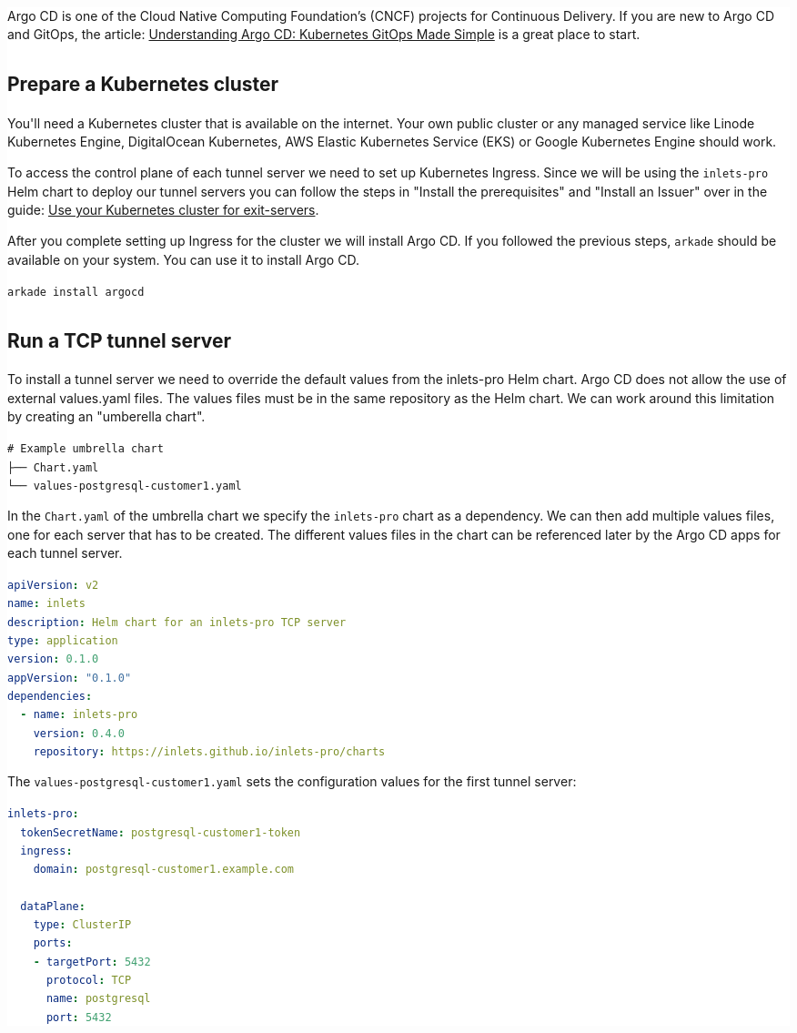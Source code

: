 Argo CD is one of the Cloud Native Computing Foundation’s (CNCF) projects for Continuous Delivery. If you are new to Argo CD and GitOps, the article: [Understanding Argo CD: Kubernetes GitOps Made Simple](https://codefresh.io/learn/argo-cd/) is a great place to start.

## Prepare a Kubernetes cluster

You'll need a Kubernetes cluster that is available on the internet. Your own public cluster or any managed service like Linode Kubernetes Engine, DigitalOcean Kubernetes, AWS Elastic Kubernetes Service (EKS) or Google Kubernetes Engine should work.

To access the control plane of each tunnel server we need to set up Kubernetes Ingress. Since we will be using the `inlets-pro` Helm chart to deploy our tunnel servers you can follow the steps in "Install the prerequisites" and "Install an Issuer" over in the guide: [Use your Kubernetes cluster for exit-servers](https://github.com/inlets/inlets-pro/tree/master/chart/inlets-pro).

After you complete setting up Ingress for the cluster we will install Argo CD. If you followed the previous steps, `arkade` should be available on your system. You can use it to install Argo CD.
```bash
arkade install argocd
```

## Run a TCP tunnel server

To install a tunnel server we need to override the default values from the inlets-pro Helm chart. Argo CD does not allow the use of external values.yaml files. The values files must be in the same repository as the Helm chart. We can work around this limitation by creating an "umberella chart".

```
# Example umbrella chart
├── Chart.yaml
└── values-postgresql-customer1.yaml
```

In the `Chart.yaml` of the umbrella chart we specify the `inlets-pro` chart as a dependency. We can then add multiple values files, one for each server that has to be created. The different values files in the chart can be referenced later by the Argo CD apps for each tunnel server.
```yaml
apiVersion: v2
name: inlets
description: Helm chart for an inlets-pro TCP server
type: application
version: 0.1.0
appVersion: "0.1.0"
dependencies:
  - name: inlets-pro
    version: 0.4.0
    repository: https://inlets.github.io/inlets-pro/charts
```

The `values-postgresql-customer1.yaml` sets the configuration values for the first tunnel server:
```yaml
inlets-pro:
  tokenSecretName: postgresql-customer1-token
  ingress:
    domain: postgresql-customer1.example.com

  dataPlane:
    type: ClusterIP
    ports:
    - targetPort: 5432
      protocol: TCP
      name: postgresql
      port: 5432
```
